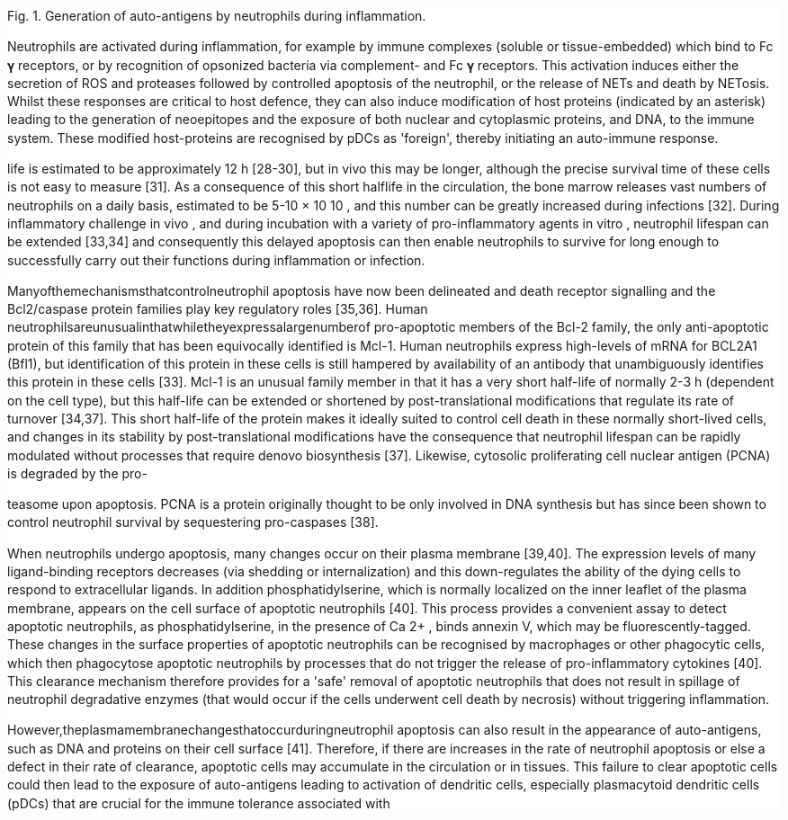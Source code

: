 Fig. 1. Generation of auto-antigens by neutrophils during inflammation.



Neutrophils are activated during inflammation, for example by immune complexes (soluble or tissue-embedded) which bind to Fc 𝛄 receptors, or by recognition of opsonized bacteria via complement- and Fc 𝛄 receptors. This activation induces either the secretion of ROS and proteases followed by controlled apoptosis of the neutrophil, or the release of NETs and death by NETosis. Whilst these responses are critical to host defence, they can also induce modification of host proteins (indicated by an asterisk) leading to the generation of neoepitopes and the exposure of both nuclear and cytoplasmic proteins, and DNA, to the immune system. These modified host-proteins are recognised by pDCs as 'foreign', thereby initiating an auto-immune response.

life is estimated to be approximately 12 h [28-30], but in vivo this may be longer, although the precise survival time of these cells is not easy to measure [31]. As a consequence of this short halflife in the circulation, the bone marrow releases vast numbers of neutrophils on a daily basis, estimated to be 5-10 × 10 10 , and this number can be greatly increased during infections [32]. During inflammatory challenge in vivo , and during incubation with a variety of pro-inflammatory agents in vitro , neutrophil lifespan can be extended [33,34] and consequently this delayed apoptosis can then enable neutrophils to survive for long enough to successfully carry out their functions during inflammation or infection.

Manyofthemechanismsthatcontrolneutrophil apoptosis have now been delineated and death receptor signalling and the Bcl2/caspase protein families play key regulatory roles [35,36]. Human neutrophilsareunusualinthatwhiletheyexpressalargenumberof pro-apoptotic members of the Bcl-2 family, the only anti-apoptotic protein of this family that has been equivocally identified is Mcl-1. Human neutrophils express high-levels of mRNA for BCL2A1 (Bfl1), but identification of this protein in these cells is still hampered by availability of an antibody that unambiguously identifies this protein in these cells [33]. Mcl-1 is an unusual family member in that it has a very short half-life of normally 2-3 h (dependent on the cell type), but this half-life can be extended or shortened by post-translational modifications that regulate its rate of turnover [34,37]. This short half-life of the protein makes it ideally suited to control cell death in these normally short-lived cells, and changes in its stability by post-translational modifications have the consequence that neutrophil lifespan can be rapidly modulated without processes that require denovo biosynthesis [37]. Likewise, cytosolic proliferating cell nuclear antigen (PCNA) is degraded by the pro-

teasome upon apoptosis. PCNA is a protein originally thought to be only involved in DNA synthesis but has since been shown to control neutrophil survival by sequestering pro-caspases [38].

When neutrophils undergo apoptosis, many changes occur on their plasma membrane [39,40]. The expression levels of many ligand-binding receptors decreases (via shedding or internalization) and this down-regulates the ability of the dying cells to respond to extracellular ligands. In addition phosphatidylserine, which is normally localized on the inner leaflet of the plasma membrane, appears on the cell surface of apoptotic neutrophils [40]. This process provides a convenient assay to detect apoptotic neutrophils, as phosphatidylserine, in the presence of Ca 2+ , binds annexin V, which may be fluorescently-tagged. These changes in the surface properties of apoptotic neutrophils can be recognised by macrophages or other phagocytic cells, which then phagocytose apoptotic neutrophils by processes that do not trigger the release of pro-inflammatory cytokines [40]. This clearance mechanism therefore provides for a 'safe' removal of apoptotic neutrophils that does not result in spillage of neutrophil degradative enzymes (that would occur if the cells underwent cell death by necrosis) without triggering inflammation.

However,theplasmamembranechangesthatoccurduringneutrophil apoptosis can also result in the appearance of auto-antigens, such as DNA and proteins on their cell surface [41]. Therefore, if there are increases in the rate of neutrophil apoptosis or else a defect in their rate of clearance, apoptotic cells may accumulate in the circulation or in tissues. This failure to clear apoptotic cells could then lead to the exposure of auto-antigens leading to activation of dendritic cells, especially plasmacytoid dendritic cells (pDCs) that are crucial for the immune tolerance associated with

